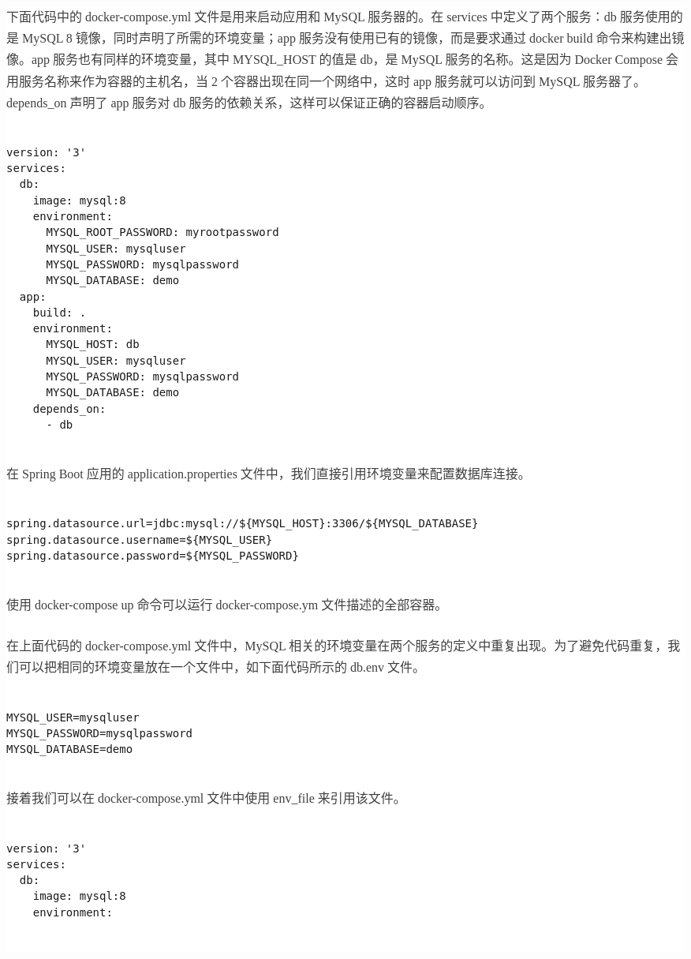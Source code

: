 <p style="line-height: 1.7;margin-bottom: 0pt;margin-top: 0pt;font-size: 11pt;color: #494949;"><span style="color: rgb(63, 63, 63); font-family: 微软雅黑, &quot;Microsoft YaHei&quot;; font-size: 16px;">下面代码中的 docker-compose.yml 文件是用来启动应用和 MySQL 服务器的。在 services 中定义了两个服务：db 服务使用的是 MySQL 8 镜像，同时声明了所需的环境变量；app 服务没有使用已有的镜像，而是要求通过 docker build 命令来构建出镜像。app 服务也有同样的环境变量，其中 MYSQL_HOST 的值是 db，是 MySQL 服务的名称。这是因为 Docker Compose 会用服务名称来作为容器的主机名，当 2 个容器出现在同一个网络中，这时 app 服务就可以访问到 MySQL 服务器了。depends_on 声明了 app 服务对 db 服务的依赖关系，这样可以保证正确的容器启动顺序。</span></p>
<p style="line-height: 1.7;margin-bottom: 0pt;margin-top: 0pt;font-size: 11pt;color: #494949;"><br></p>
<pre>version:&nbsp;'3'
services:&nbsp;
&nbsp;&nbsp;db:
&nbsp;&nbsp;&nbsp;&nbsp;image:&nbsp;mysql:8
&nbsp;&nbsp;&nbsp;&nbsp;environment:&nbsp;
&nbsp;&nbsp;&nbsp;&nbsp;&nbsp;&nbsp;MYSQL_ROOT_PASSWORD:&nbsp;myrootpassword
&nbsp;&nbsp;&nbsp;&nbsp;&nbsp;&nbsp;MYSQL_USER:&nbsp;mysqluser
&nbsp;&nbsp;&nbsp;&nbsp;&nbsp;&nbsp;MYSQL_PASSWORD:&nbsp;mysqlpassword
&nbsp;&nbsp;&nbsp;&nbsp;&nbsp;&nbsp;MYSQL_DATABASE:&nbsp;demo&nbsp;&nbsp;
&nbsp;&nbsp;app:
&nbsp;&nbsp;&nbsp;&nbsp;build:&nbsp;.&nbsp;&nbsp;
&nbsp;&nbsp;&nbsp;&nbsp;environment:&nbsp;
&nbsp;&nbsp;&nbsp;&nbsp;&nbsp;&nbsp;MYSQL_HOST:&nbsp;db
&nbsp;&nbsp;&nbsp;&nbsp;&nbsp;&nbsp;MYSQL_USER:&nbsp;mysqluser
&nbsp;&nbsp;&nbsp;&nbsp;&nbsp;&nbsp;MYSQL_PASSWORD:&nbsp;mysqlpassword
&nbsp;&nbsp;&nbsp;&nbsp;&nbsp;&nbsp;MYSQL_DATABASE:&nbsp;demo
&nbsp;&nbsp;&nbsp;&nbsp;depends_on:&nbsp;
&nbsp;&nbsp;&nbsp;&nbsp;&nbsp;&nbsp;-&nbsp;db</pre>
<p style="line-height: 1.7;margin-bottom: 0pt;margin-top: 0pt;font-size: 11pt;color: #494949;"><br></p>
<p style="line-height: 1.7;margin-bottom: 0pt;margin-top: 0pt;font-size: 11pt;color: #494949;"><span style="color: rgb(63, 63, 63); font-family: 微软雅黑, &quot;Microsoft YaHei&quot;; font-size: 16px;">在 Spring Boot 应用的 application.properties 文件中，我们直接引用环境变量来配置数据库连接。</span></p>
<p style="line-height: 1.7;margin-bottom: 0pt;margin-top: 0pt;font-size: 11pt;color: #494949;"><br></p>
<pre>spring.datasource.url=jdbc:mysql://${MYSQL_HOST}:3306/${MYSQL_DATABASE}
spring.datasource.username=${MYSQL_USER}
spring.datasource.password=${MYSQL_PASSWORD}</pre>
<p style="line-height: 1.7;margin-bottom: 0pt;margin-top: 0pt;font-size: 11pt;color: #494949;"><br></p>
<p style="line-height: 1.7;margin-bottom: 0pt;margin-top: 0pt;font-size: 11pt;color: #494949;"><span style="color: rgb(63, 63, 63); font-family: 微软雅黑, &quot;Microsoft YaHei&quot;; font-size: 16px;">使用 docker-compose up 命令可以运行 docker-compose.ym 文件描述的全部容器。</span></p>
<p style="line-height: 1.7;margin-bottom: 0pt;margin-top: 0pt;font-size: 11pt;color: #494949;"><br></p>
<p style="line-height: 1.7;margin-bottom: 0pt;margin-top: 0pt;font-size: 11pt;color: #494949;"><span style="color: rgb(63, 63, 63); font-family: 微软雅黑, &quot;Microsoft YaHei&quot;; font-size: 16px;">在上面代码的 docker-compose.yml 文件中，MySQL 相关的环境变量在两个服务的定义中重复出现。为了避免代码重复，我们可以把相同的环境变量放在一个文件中，如下面代码所示的 db.env 文件。</span></p>
<p style="line-height: 1.7;margin-bottom: 0pt;margin-top: 0pt;font-size: 11pt;color: #494949;"><br></p>
<pre>MYSQL_USER=mysqluser
MYSQL_PASSWORD=mysqlpassword
MYSQL_DATABASE=demo</pre>
<p style="line-height: 1.7;margin-bottom: 0pt;margin-top: 0pt;font-size: 11pt;color: #494949;"><br></p>
<p style="line-height: 1.7;margin-bottom: 0pt;margin-top: 0pt;font-size: 11pt;color: #494949;"><span style="color: rgb(63, 63, 63); font-family: 微软雅黑, &quot;Microsoft YaHei&quot;; font-size: 16px;">接着我们可以在 docker-compose.yml 文件中使用 env_file 来引用该文件。</span></p>
<p style="line-height: 1.7;margin-bottom: 0pt;margin-top: 0pt;font-size: 11pt;color: #494949;"><br></p>
<pre>version:&nbsp;'3'
services:&nbsp;
&nbsp;&nbsp;db:
&nbsp;&nbsp;&nbsp;&nbsp;image:&nbsp;mysql:8
&nbsp;&nbsp;&nbsp;&nbsp;environment:&nbsp;